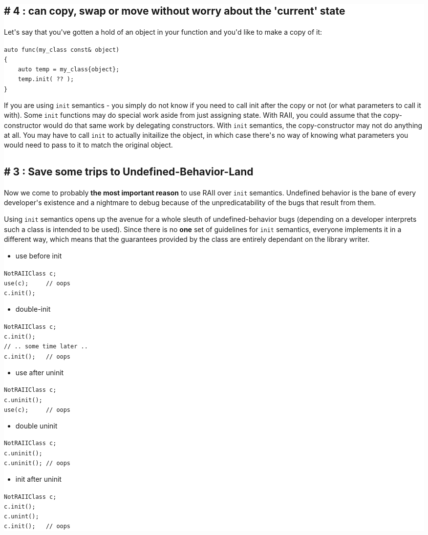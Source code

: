 ## \# <a name="4"></a> 4 : can copy, swap or move without worry about the 'current' state
Let's say that you've gotten a hold of an object in your function and you'd like
to make a copy of it:
```
auto func(my_class const& object)
{
    auto temp = my_class{object};
    temp.init( ?? );
}
```
If you are using `init` semantics - you simply
do not know if you need to call init after the copy or not (or what parameters to call it with).
Some `init` functions may do special work aside from just assigning state. With RAII,
you could assume that the copy-constructor would do that same work by delegating constructors.
With `init` semantics, the copy-constructor may not do anything at all. You may have to call `init`
to actually initailize the object, in which case there's no way of knowing what parameters you
would need to pass to it to match the original object.
## \# <a name="3"></a> 3 : Save some trips to Undefined-Behavior-Land
Now we come to probably **the most important reason** to use RAII over `init` semantics. Undefined
behavior is the bane of every developer's existence and a nightmare to debug because of the unpredicatability
of the bugs that result from them.  

Using `init` semantics opens up the avenue for a whole sleuth of undefined-behavior bugs (depending on a developer
interprets such a class is intended to be used).
Since there is no **one** set of guidelines for `init` semantics, everyone implements it in a different way,
which means that the guarantees provided by the class are entirely dependant on the library writer.

- use before init
```
NotRAIIClass c;
use(c);     // oops
c.init();
```
- double-init
```
NotRAIIClass c;
c.init();
// .. some time later ..
c.init();   // oops
```

- use after uninit
```
NotRAIIClass c;
c.uninit();
use(c);     // oops
```
- double uninit
```
NotRAIIClass c;
c.uninit();
c.uninit(); // oops
```
- init after uninit
```
NotRAIIClass c;
c.init();
c.unint();
c.init();   // oops
```
